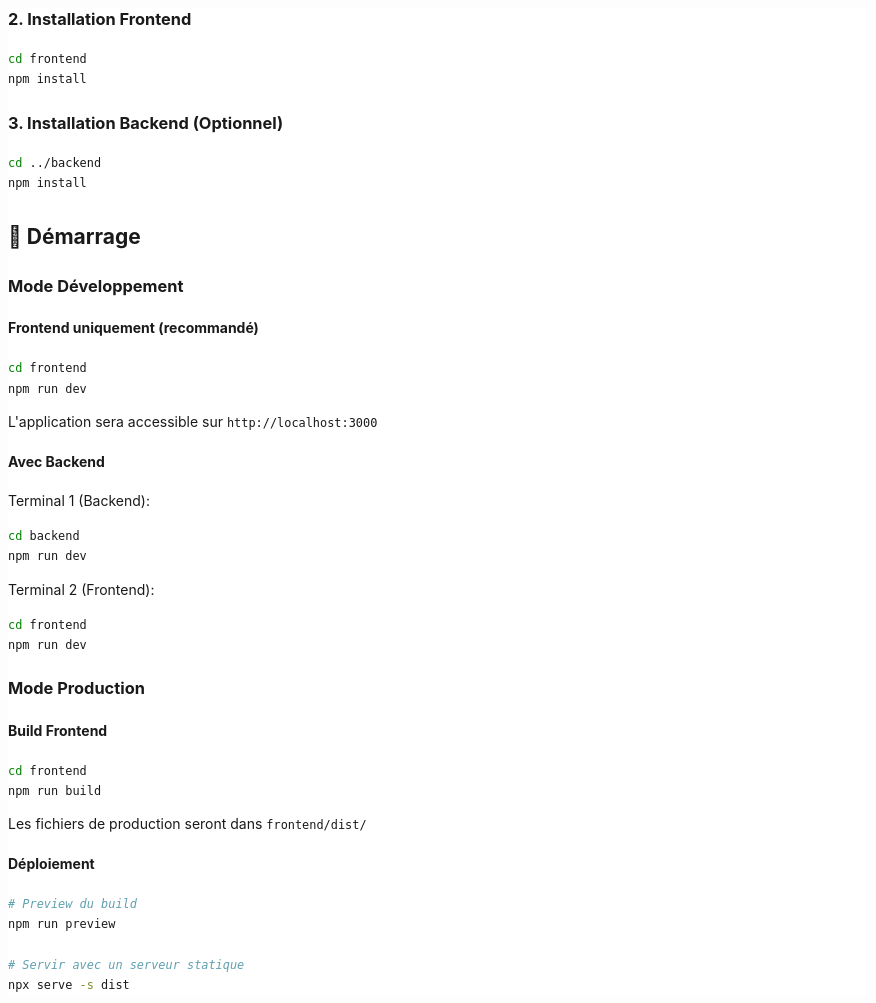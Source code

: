 ### 2. Installation Frontend
```bash
cd frontend
npm install
```

### 3. Installation Backend (Optionnel)
```bash
cd ../backend
npm install
```

## 🚀 Démarrage

### Mode Développement

#### Frontend uniquement (recommandé)
```bash
cd frontend
npm run dev
```
L'application sera accessible sur `http://localhost:3000`

#### Avec Backend
Terminal 1 (Backend):
```bash
cd backend
npm run dev
```

Terminal 2 (Frontend):
```bash
cd frontend
npm run dev
```

### Mode Production

#### Build Frontend
```bash
cd frontend
npm run build
```

Les fichiers de production seront dans `frontend/dist/`

#### Déploiement
```bash
# Preview du build
npm run preview

# Servir avec un serveur statique
npx serve -s dist
```

